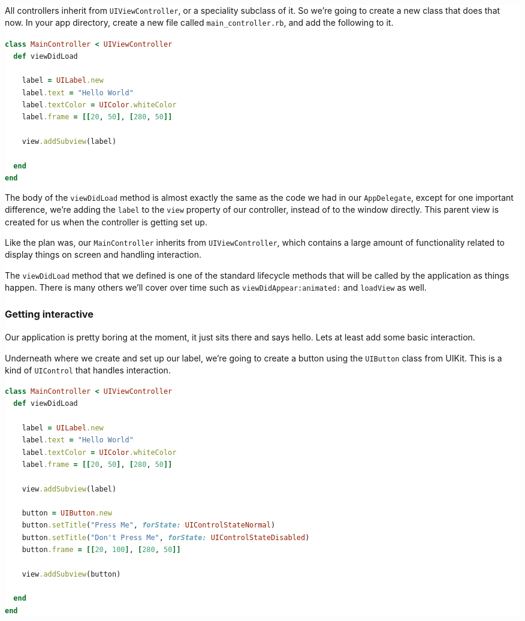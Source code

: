 All controllers inherit from `UIViewController`, or a speciality subclass of it. So we’re going to create a new class that does that now. In your app directory, create a new file called `main_controller.rb`, and add the following to it.

```ruby
class MainController < UIViewController
  def viewDidLoad

    label = UILabel.new
    label.text = "Hello World"
    label.textColor = UIColor.whiteColor
    label.frame = [[20, 50], [280, 50]]

    view.addSubview(label)

  end
end
```

The body of the `viewDidLoad` method is almost exactly the same as the code we had in our `AppDelegate`, except for one important difference, we’re adding the `label` to the `view` property of our controller, instead of to the window directly. This parent view is created for us when the controller is getting set up.

Like the plan was, our `MainController` inherits from `UIViewController`, which contains a large amount of functionality related to display things on screen and handling interaction.

The `viewDidLoad` method that we defined is one of the standard lifecycle methods that will be called by the application as things happen. There is many others we’ll cover over time such as `viewDidAppear:animated:` and `loadView` as well.

### Getting interactive

Our application is pretty boring at the moment, it just sits there and says hello. Lets at least add some basic interaction.

Underneath where we create and set up our label, we’re going to create a button using the `UIButton` class from UIKit. This is a kind of `UIControl` that handles interaction.

```ruby
class MainController < UIViewController
  def viewDidLoad

    label = UILabel.new
    label.text = "Hello World"
    label.textColor = UIColor.whiteColor
    label.frame = [[20, 50], [280, 50]]

    view.addSubview(label)

    button = UIButton.new
    button.setTitle("Press Me", forState: UIControlStateNormal)
    button.setTitle("Don't Press Me", forState: UIControlStateDisabled)
    button.frame = [[20, 100], [280, 50]]

    view.addSubview(button)

  end
end
```
